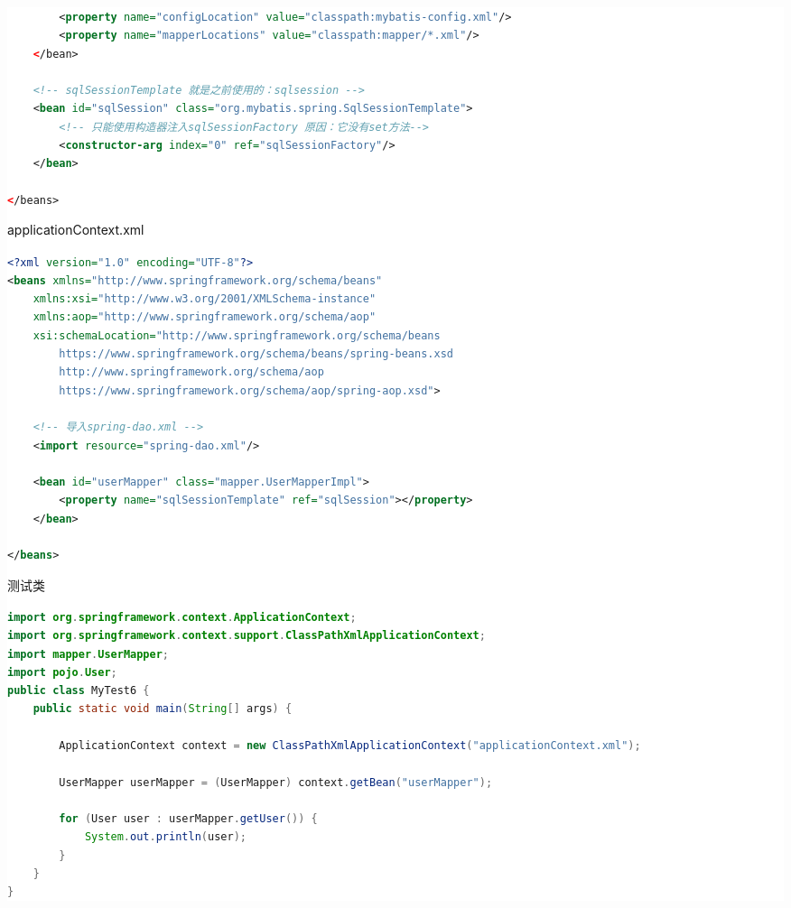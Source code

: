 ```xml
        <property name="configLocation" value="classpath:mybatis-config.xml"/>
        <property name="mapperLocations" value="classpath:mapper/*.xml"/>
    </bean>

	<!-- sqlSessionTemplate 就是之前使用的：sqlsession -->
    <bean id="sqlSession" class="org.mybatis.spring.SqlSessionTemplate">
    	<!-- 只能使用构造器注入sqlSessionFactory 原因：它没有set方法-->	
        <constructor-arg index="0" ref="sqlSessionFactory"/>
    </bean>
		
</beans>
```

applicationContext.xml

```xml
<?xml version="1.0" encoding="UTF-8"?>
<beans xmlns="http://www.springframework.org/schema/beans"
	xmlns:xsi="http://www.w3.org/2001/XMLSchema-instance"
	xmlns:aop="http://www.springframework.org/schema/aop"
	xsi:schemaLocation="http://www.springframework.org/schema/beans
		https://www.springframework.org/schema/beans/spring-beans.xsd
		http://www.springframework.org/schema/aop
		https://www.springframework.org/schema/aop/spring-aop.xsd">
    
	<!-- 导入spring-dao.xml -->
	<import resource="spring-dao.xml"/>
	
    <bean id="userMapper" class="mapper.UserMapperImpl">
        <property name="sqlSessionTemplate" ref="sqlSession"></property>
    </bean>

</beans>
```

测试类

```java
import org.springframework.context.ApplicationContext;
import org.springframework.context.support.ClassPathXmlApplicationContext;
import mapper.UserMapper;
import pojo.User;
public class MyTest6 {
	public static void main(String[] args) {
        
		ApplicationContext context = new ClassPathXmlApplicationContext("applicationContext.xml");
		
		UserMapper userMapper = (UserMapper) context.getBean("userMapper");
		
		for (User user : userMapper.getUser()) {
			System.out.println(user);
		}
	}
}
```
